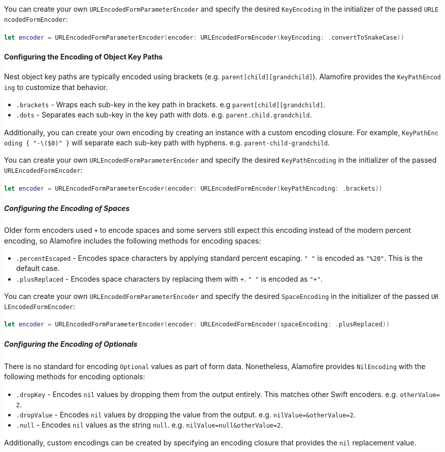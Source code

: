 You can create your own `URLEncodedFormParameterEncoder` and specify the desired `KeyEncoding` in the initializer of the passed `URLEncodedFormEncoder`:

```swift
let encoder = URLEncodedFormParameterEncoder(encoder: URLEncodedFormEncoder(keyEncoding: .convertToSnakeCase))
```

#### Configuring the Encoding of Object Key Paths

Nest object key paths are typically encoded using brackets (e.g. `parent[child][grandchild]`). Alamofire provides the `KeyPathEncoding` to customize that behavior.

- `.brackets` - Wraps each sub-key in the key path in brackets. e.g `parent[child][grandchild]`.
- `.dots` - Separates each sub-key in the key path with dots. e.g. `parent.child.grandchild`.

Additionally, you can create your own encoding by creating an instance with a custom encoding closure. For example, `KeyPathEncoding { "-\($0)" }` will separate each sub-key path with hyphens. e.g. `parent-child-grandchild`.

You can create your own `URLEncodedFormParameterEncoder` and specify the desired `KeyPathEncoding` in the initializer of the passed `URLEncodedFormEncoder`:

```swift
let encoder = URLEncodedFormParameterEncoder(encoder: URLEncodedFormEncoder(keyPathEncoding: .brackets))
```

##### Configuring the Encoding of Spaces

Older form encoders used `+` to encode spaces and some servers still expect this encoding instead of the modern percent encoding, so Alamofire includes the following methods for encoding spaces:

- `.percentEscaped` - Encodes space characters by applying standard percent escaping. `" "` is encoded as  `"%20"`. This is the default case.
- `.plusReplaced` - Encodes space characters by replacing them with `+`. `" "` is encoded as `"+"`.

You can create your own `URLEncodedFormParameterEncoder` and specify the desired `SpaceEncoding` in the initializer of the passed `URLEncodedFormEncoder`:

```swift
let encoder = URLEncodedFormParameterEncoder(encoder: URLEncodedFormEncoder(spaceEncoding: .plusReplaced))
```

##### Configuring the Encoding of Optionals

There is no standard for encoding `Optional` values as part of form data. Nonetheless, Alamofire provides `NilEncoding` with the following methods for encoding optionals:

- `.dropKey` - Encodes `nil` values by dropping them from the output entirely. This matches other Swift encoders. e.g. `otherValue=2`.
- `.dropValue` - Encodes `nil` values by dropping the value from the output. e.g. `nilValue=&otherValue=2`.
- `.null` - Encodes `nil` values as the string `null`. e.g. `nilValue=null&otherValue=2`.

Additionally, custom encodings can be created by specifying an encoding closure that provides the `nil` replacement value.
